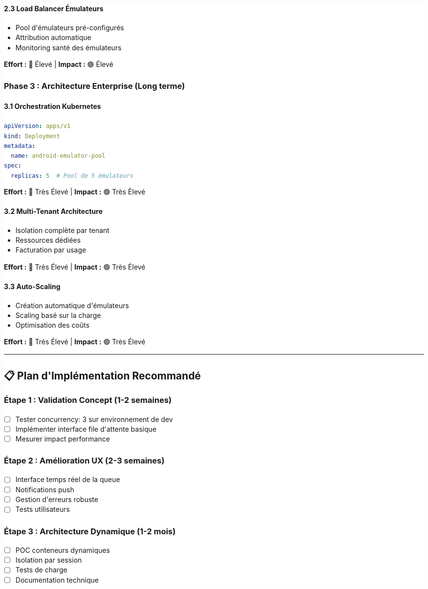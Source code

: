 #### 2.3 Load Balancer Émulateurs
- Pool d'émulateurs pré-configurés
- Attribution automatique
- Monitoring santé des émulateurs

**Effort :** 🔴 Élevé | **Impact :** 🟢 Élevé

### **Phase 3 : Architecture Enterprise (Long terme)**

#### 3.1 Orchestration Kubernetes
```yaml
apiVersion: apps/v1
kind: Deployment
metadata:
  name: android-emulator-pool
spec:
  replicas: 5  # Pool de 5 émulateurs
```
**Effort :** 🔴 Très Élevé | **Impact :** 🟢 Très Élevé

#### 3.2 Multi-Tenant Architecture
- Isolation complète par tenant
- Ressources dédiées
- Facturation par usage

**Effort :** 🔴 Très Élevé | **Impact :** 🟢 Très Élevé

#### 3.3 Auto-Scaling
- Création automatique d'émulateurs
- Scaling basé sur la charge
- Optimisation des coûts

**Effort :** 🔴 Très Élevé | **Impact :** 🟢 Très Élevé

---

## 📋 **Plan d'Implémentation Recommandé**

### **Étape 1 : Validation Concept (1-2 semaines)**
- [ ] Tester concurrency: 3 sur environnement de dev
- [ ] Implémenter interface file d'attente basique
- [ ] Mesurer impact performance

### **Étape 2 : Amélioration UX (2-3 semaines)**
- [ ] Interface temps réel de la queue
- [ ] Notifications push
- [ ] Gestion d'erreurs robuste
- [ ] Tests utilisateurs

### **Étape 3 : Architecture Dynamique (1-2 mois)**
- [ ] POC conteneurs dynamiques
- [ ] Isolation par session
- [ ] Tests de charge
- [ ] Documentation technique
